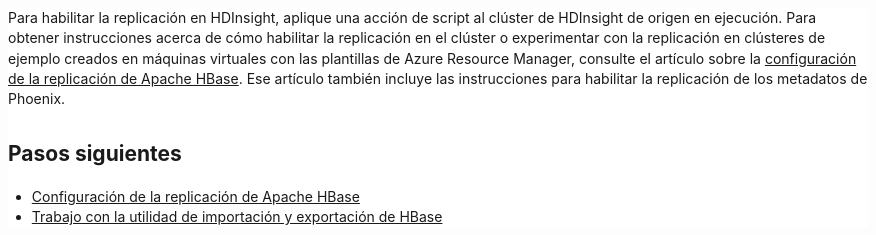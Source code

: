 Para habilitar la replicación en HDInsight, aplique una acción de script al clúster de HDInsight de origen en ejecución. Para obtener instrucciones acerca de cómo habilitar la replicación en el clúster o experimentar con la replicación en clústeres de ejemplo creados en máquinas virtuales con las plantillas de Azure Resource Manager, consulte el artículo sobre la [configuración de la replicación de Apache HBase](apache-hbase-replication.md). Ese artículo también incluye las instrucciones para habilitar la replicación de los metadatos de Phoenix.

## <a name="next-steps"></a>Pasos siguientes

* [Configuración de la replicación de Apache HBase](apache-hbase-replication.md)
* [Trabajo con la utilidad de importación y exportación de HBase](/archive/blogs/data_otaku/working-with-the-hbase-import-and-export-utility)
